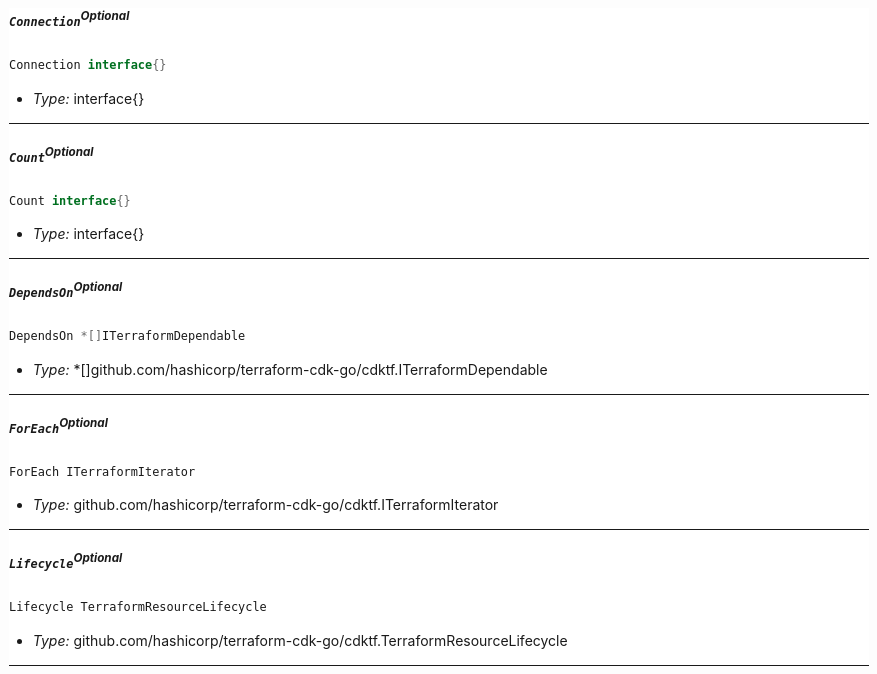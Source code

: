 
##### `Connection`<sup>Optional</sup> <a name="Connection" id="@cdktf/provider-azurerm.expressRouteCircuitConnection.ExpressRouteCircuitConnectionConfig.property.connection"></a>

```go
Connection interface{}
```

- *Type:* interface{}

---

##### `Count`<sup>Optional</sup> <a name="Count" id="@cdktf/provider-azurerm.expressRouteCircuitConnection.ExpressRouteCircuitConnectionConfig.property.count"></a>

```go
Count interface{}
```

- *Type:* interface{}

---

##### `DependsOn`<sup>Optional</sup> <a name="DependsOn" id="@cdktf/provider-azurerm.expressRouteCircuitConnection.ExpressRouteCircuitConnectionConfig.property.dependsOn"></a>

```go
DependsOn *[]ITerraformDependable
```

- *Type:* *[]github.com/hashicorp/terraform-cdk-go/cdktf.ITerraformDependable

---

##### `ForEach`<sup>Optional</sup> <a name="ForEach" id="@cdktf/provider-azurerm.expressRouteCircuitConnection.ExpressRouteCircuitConnectionConfig.property.forEach"></a>

```go
ForEach ITerraformIterator
```

- *Type:* github.com/hashicorp/terraform-cdk-go/cdktf.ITerraformIterator

---

##### `Lifecycle`<sup>Optional</sup> <a name="Lifecycle" id="@cdktf/provider-azurerm.expressRouteCircuitConnection.ExpressRouteCircuitConnectionConfig.property.lifecycle"></a>

```go
Lifecycle TerraformResourceLifecycle
```

- *Type:* github.com/hashicorp/terraform-cdk-go/cdktf.TerraformResourceLifecycle

---
